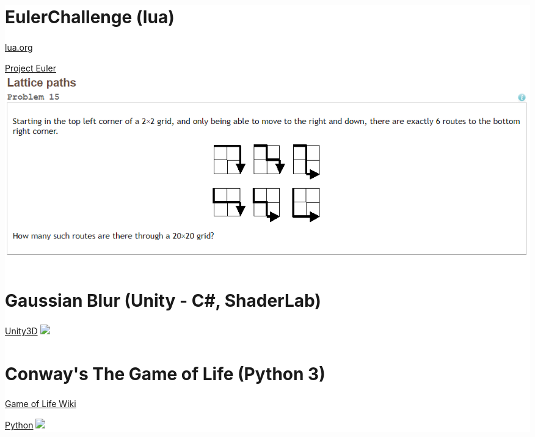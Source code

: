 # EulerChallenge (lua) 
[lua.org](https://www.lua.org/)

[Project Euler](https://projecteuler.net/problem=15)
<img src="https://github.com/GlassToeStudio/Challenges/blob/master/Euler15/projecteuler_p15.PNG" width=100%>

# Gaussian Blur (Unity - C#, ShaderLab)
[Unity3D](https://unity3d.com/)
<img src="https://github.com/GlassToeStudio/Challenges/blob/master/Guassian%20Blur/Images/blurfin.gif" width=100%>

# Conway's The Game of Life (Python 3)
[Game of Life Wiki](https://en.wikipedia.org/wiki/Conway%27s_Game_of_Life)

[Python](https://www.python.org/)
<img src="https://github.com/GlassToeStudio/Challenges/blob/master/\ConwaysGameofLife\cgol\images\gif\cgol1510543983.1112673.gif" width=100%>
